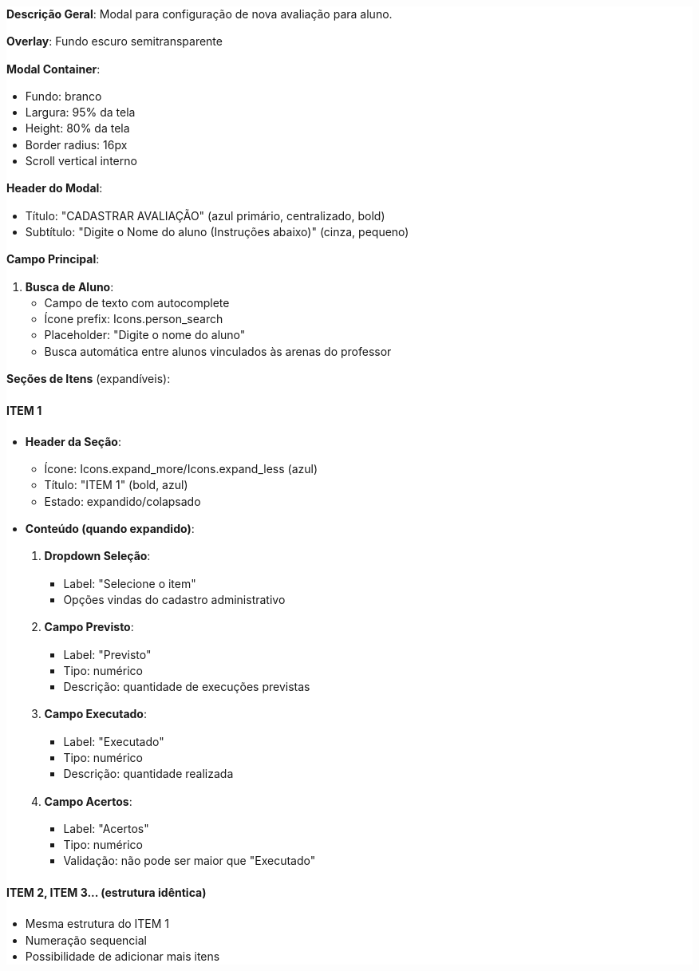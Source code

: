**Descrição Geral**: Modal para configuração de nova avaliação para aluno.

**Overlay**: Fundo escuro semitransparente

**Modal Container**:

- Fundo: branco
- Largura: 95% da tela
- Height: 80% da tela
- Border radius: 16px
- Scroll vertical interno

**Header do Modal**:

- Título: "CADASTRAR AVALIAÇÃO" (azul primário, centralizado, bold)
- Subtítulo: "Digite o Nome do aluno (Instruções abaixo)" (cinza, pequeno)

**Campo Principal**:

1. **Busca de Aluno**:
   - Campo de texto com autocomplete
   - Ícone prefix: Icons.person_search
   - Placeholder: "Digite o nome do aluno"
   - Busca automática entre alunos vinculados às arenas do professor

**Seções de Itens** (expandíveis):

#### ITEM 1

- **Header da Seção**:
  - Ícone: Icons.expand_more/Icons.expand_less (azul)
  - Título: "ITEM 1" (bold, azul)
  - Estado: expandido/colapsado

- **Conteúdo (quando expandido)**:
  1. **Dropdown Seleção**:
     - Label: "Selecione o item"
     - Opções vindas do cadastro administrativo
  
  2. **Campo Previsto**:
     - Label: "Previsto"
     - Tipo: numérico
     - Descrição: quantidade de execuções previstas
  
  3. **Campo Executado**:
     - Label: "Executado"
     - Tipo: numérico
     - Descrição: quantidade realizada
  
  4. **Campo Acertos**:
     - Label: "Acertos"
     - Tipo: numérico
     - Validação: não pode ser maior que "Executado"

#### ITEM 2, ITEM 3... (estrutura idêntica)

- Mesma estrutura do ITEM 1
- Numeração sequencial
- Possibilidade de adicionar mais itens
